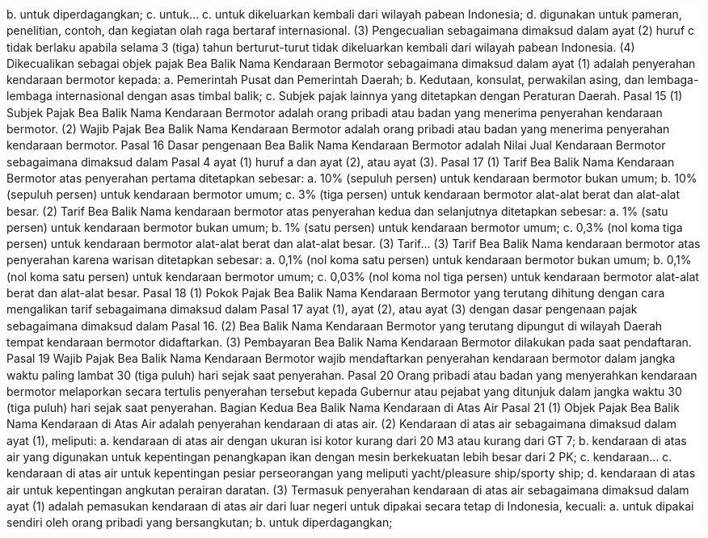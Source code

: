 b. untuk diperdagangkan;
c. untuk...
c. untuk dikeluarkan kembali dari wilayah pabean Indonesia;
d. digunakan untuk pameran, penelitian, contoh, dan kegiatan olah raga bertaraf internasional.
(3) Pengecualian sebagaimana dimaksud dalam ayat (2) huruf c tidak berlaku apabila selama 3 (tiga) tahun berturut-turut tidak dikeluarkan kembali dari wilayah pabean Indonesia.
(4) Dikecualikan sebagai objek pajak Bea Balik Nama Kendaraan Bermotor sebagaimana dimaksud dalam ayat (1) adalah penyerahan kendaraan bermotor kepada:
a. Pemerintah Pusat dan Pemerintah Daerah;
b. Kedutaan, konsulat, perwakilan asing, dan lembaga-lembaga internasional dengan asas timbal balik;
c. Subjek pajak lainnya yang ditetapkan dengan Peraturan Daerah.
Pasal 15
(1) Subjek Pajak Bea Balik Nama Kendaraan Bermotor adalah orang pribadi atau badan yang menerima penyerahan kendaraan bermotor.
(2) Wajib Pajak Bea Balik Nama Kendaraan Bermotor adalah orang pribadi atau badan yang menerima penyerahan kendaraan bermotor.
Pasal 16
Dasar pengenaan Bea Balik Nama Kendaraan Bermotor adalah Nilai Jual Kendaraan Bermotor sebagaimana dimaksud dalam Pasal 4 ayat (1) huruf a dan ayat (2), atau ayat (3).
Pasal 17
(1) Tarif Bea Balik Nama Kendaraan Bermotor atas penyerahan pertama ditetapkan sebesar:
a. 10% (sepuluh persen) untuk kendaraan bermotor bukan umum;
b. 10% (sepuluh persen) untuk kendaraan bermotor umum;
c. 3% (tiga persen) untuk kendaraan bermotor alat-alat berat dan alat-alat besar.
(2) Tarif Bea Balik Nama kendaraan bermotor atas penyerahan kedua dan selanjutnya ditetapkan sebesar:
a. 1% (satu persen) untuk kendaraan bermotor bukan umum;
b. 1% (satu persen) untuk kendaraan bermotor umum;
c. 0,3% (nol koma tiga persen) untuk kendaraan bermotor alat-alat berat dan alat-alat besar.
(3) Tarif...
(3) Tarif Bea Balik Nama kendaraan bermotor atas penyerahan karena warisan ditetapkan sebesar:
a. 0,1% (nol koma satu persen) untuk kendaraan bermotor bukan umum;
b. 0,1% (nol koma satu persen) untuk kendaraan bermotor umum;
c. 0,03% (nol koma nol tiga persen) untuk kendaraan bermotor alat-alat berat dan alat-alat besar.
Pasal 18
(1) Pokok Pajak Bea Balik Nama Kendaraan Bermotor yang terutang dihitung dengan cara mengalikan tarif sebagaimana dimaksud dalam Pasal 17 ayat (1), ayat (2), atau ayat (3) dengan dasar pengenaan pajak sebagaimana dimaksud dalam Pasal 16.
(2) Bea Balik Nama Kendaraan Bermotor yang terutang dipungut di wilayah Daerah tempat kendaraan bermotor didaftarkan.
(3) Pembayaran Bea Balik Nama Kendaraan Bermotor dilakukan pada saat pendaftaran.
Pasal 19
Wajib Pajak Bea Balik Nama Kendaraan Bermotor wajib mendaftarkan penyerahan kendaraan bermotor dalam jangka waktu paling lambat 30 (tiga puluh) hari sejak saat penyerahan.
Pasal 20
Orang pribadi atau badan yang menyerahkan kendaraan bermotor melaporkan secara tertulis penyerahan tersebut kepada Gubernur atau pejabat yang ditunjuk dalam jangka waktu 30 (tiga puluh) hari sejak saat penyerahan.
Bagian Kedua Bea Balik Nama Kendaraan di Atas Air
Pasal 21
(1) Objek Pajak Bea Balik Nama Kendaraan di Atas Air adalah penyerahan kendaraan di atas air.
(2) Kendaraan di atas air sebagaimana dimaksud dalam ayat (1), meliputi:
a. kendaraan di atas air dengan ukuran isi kotor kurang dari 20 M3 atau kurang dari GT 7;
b. kendaraan di atas air yang digunakan untuk kepentingan penangkapan ikan dengan mesin berkekuatan lebih besar dari 2 PK;
c. kendaraan...
c. kendaraan di atas air untuk kepentingan pesiar perseorangan yang meliputi yacht/pleasure ship/sporty ship;
d. kendaraan di atas air untuk kepentingan angkutan perairan daratan.
(3) Termasuk penyerahan kendaraan di atas air sebagaimana dimaksud dalam ayat (1) adalah pemasukan kendaraan di atas air dari luar negeri untuk dipakai secara tetap di Indonesia, kecuali:
a. untuk dipakai sendiri oleh orang pribadi yang bersangkutan;
b. untuk diperdagangkan;